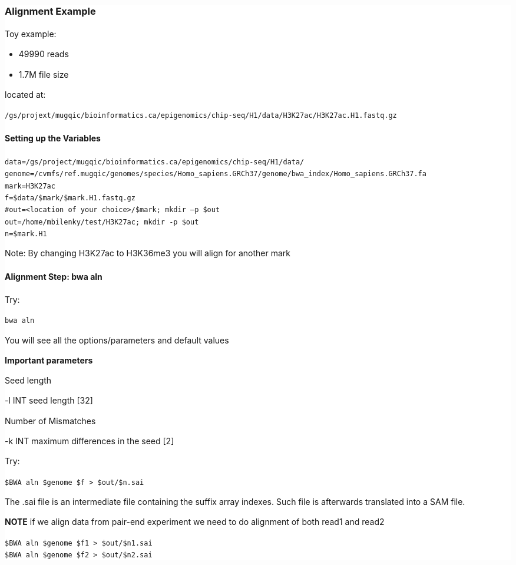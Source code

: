 ### Alignment Example

Toy example:

 * 49990 reads
 
 * 1.7M file size
 
 located at:
 
 ```
/gs/projext/mugqic/bioinformatics.ca/epigenomics/chip-seq/H1/data/H3K27ac/H3K27ac.H1.fastq.gz
``` 

#### Setting up the Variables

```
data=/gs/project/mugqic/bioinformatics.ca/epigenomics/chip-seq/H1/data/
genome=/cvmfs/ref.mugqic/genomes/species/Homo_sapiens.GRCh37/genome/bwa_index/Homo_sapiens.GRCh37.fa
mark=H3K27ac
f=$data/$mark/$mark.H1.fastq.gz
#out=<location of your choice>/$mark; mkdir –p $out 
out=/home/mbilenky/test/H3K27ac; mkdir -p $out
n=$mark.H1
```

Note: By changing H3K27ac to H3K36me3 you will align for another mark

#### Alignment Step: bwa aln

Try:

```
bwa aln
```

You will see all the options/parameters and default values

**Important parameters**

Seed length

-l INT    seed length [32]

Number of Mismatches

-k INT    maximum differences in the seed [2]

Try:

```
$BWA aln $genome $f > $out/$n.sai
```

The .sai file is an intermediate file containing the suffix array indexes. Such file is afterwards translated into a SAM file.

**NOTE** if we align data from pair-end experiment we need to do alignment of both read1 and read2

```
$BWA aln $genome $f1 > $out/$n1.sai
$BWA aln $genome $f2 > $out/$n2.sai
```
